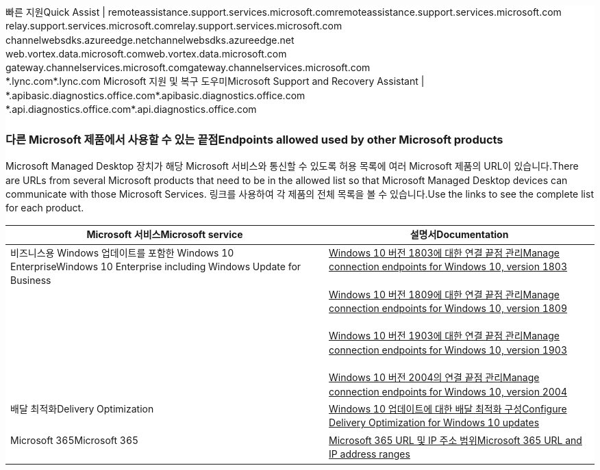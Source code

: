 <span data-ttu-id="3370f-132">빠른 지원</span><span class="sxs-lookup"><span data-stu-id="3370f-132">Quick Assist</span></span> | <span data-ttu-id="3370f-133">remoteassistance.support.services.microsoft.com</span><span class="sxs-lookup"><span data-stu-id="3370f-133">remoteassistance.support.services.microsoft.com</span></span> <br><span data-ttu-id="3370f-134">relay.support.services.microsoft.com</span><span class="sxs-lookup"><span data-stu-id="3370f-134">relay.support.services.microsoft.com</span></span> <br><span data-ttu-id="3370f-135">channelwebsdks.azureedge.net</span><span class="sxs-lookup"><span data-stu-id="3370f-135">channelwebsdks.azureedge.net</span></span>  <br><span data-ttu-id="3370f-136">web.vortex.data.microsoft.com</span><span class="sxs-lookup"><span data-stu-id="3370f-136">web.vortex.data.microsoft.com</span></span>  <br><span data-ttu-id="3370f-137">gateway.channelservices.microsoft.com</span><span class="sxs-lookup"><span data-stu-id="3370f-137">gateway.channelservices.microsoft.com</span></span> <br><span data-ttu-id="3370f-138">\*.lync.com</span><span class="sxs-lookup"><span data-stu-id="3370f-138">\*.lync.com</span></span>
<span data-ttu-id="3370f-139">Microsoft 지원 및 복구 도우미</span><span class="sxs-lookup"><span data-stu-id="3370f-139">Microsoft Support and Recovery Assistant</span></span> | <span data-ttu-id="3370f-140">\*.apibasic.diagnostics.office.com</span><span class="sxs-lookup"><span data-stu-id="3370f-140">\*.apibasic.diagnostics.office.com</span></span>  <br><span data-ttu-id="3370f-141">\*.api.diagnostics.office.com</span><span class="sxs-lookup"><span data-stu-id="3370f-141">\*.api.diagnostics.office.com</span></span>
 

### <a name="endpoints-allowed-used-by-other-microsoft-products"></a><span data-ttu-id="3370f-142">다른 Microsoft 제품에서 사용할 수 있는 끝점</span><span class="sxs-lookup"><span data-stu-id="3370f-142">Endpoints allowed used by other Microsoft products</span></span>

<span data-ttu-id="3370f-143">Microsoft Managed Desktop 장치가 해당 Microsoft 서비스와 통신할 수 있도록 허용 목록에 여러 Microsoft 제품의 URL이 있습니다.</span><span class="sxs-lookup"><span data-stu-id="3370f-143">There are URLs from several Microsoft products that need to be in the allowed list so that Microsoft Managed Desktop devices can communicate with those Microsoft Services.</span></span> <span data-ttu-id="3370f-144">링크를 사용하여 각 제품의 전체 목록을 볼 수 있습니다.</span><span class="sxs-lookup"><span data-stu-id="3370f-144">Use the links to see the complete list for each product.</span></span> 

<span data-ttu-id="3370f-145">Microsoft 서비스</span><span class="sxs-lookup"><span data-stu-id="3370f-145">Microsoft service</span></span> | <span data-ttu-id="3370f-146">설명서</span><span class="sxs-lookup"><span data-stu-id="3370f-146">Documentation</span></span>
--- | ---
<span data-ttu-id="3370f-147">비즈니스용 Windows 업데이트를 포함한 Windows 10 Enterprise</span><span class="sxs-lookup"><span data-stu-id="3370f-147">Windows 10 Enterprise including Windows Update for Business</span></span> | [<span data-ttu-id="3370f-148">Windows 10 버전 1803에 대한 연결 끝점 관리</span><span class="sxs-lookup"><span data-stu-id="3370f-148">Manage connection endpoints for Windows 10, version 1803</span></span>](https://docs.microsoft.com/windows/privacy/manage-windows-1803-endpoints)<br><br>[<span data-ttu-id="3370f-149">Windows 10 버전 1809에 대한 연결 끝점 관리</span><span class="sxs-lookup"><span data-stu-id="3370f-149">Manage connection endpoints for Windows 10, version 1809</span></span>](https://docs.microsoft.com/windows/privacy/manage-windows-1809-endpoints)<br><br>[<span data-ttu-id="3370f-150">Windows 10 버전 1903에 대한 연결 끝점 관리</span><span class="sxs-lookup"><span data-stu-id="3370f-150">Manage connection endpoints for Windows 10, version 1903</span></span>](https://docs.microsoft.com/windows/privacy/manage-windows-1903-endpoints)<br><br>[<span data-ttu-id="3370f-151">Windows 10 버전 2004의 연결 끝점 관리</span><span class="sxs-lookup"><span data-stu-id="3370f-151">Manage connection endpoints for Windows 10, version 2004</span></span>](https://docs.microsoft.com/windows/privacy/manage-windows-2004-endpoints)
<span data-ttu-id="3370f-152">배달 최적화</span><span class="sxs-lookup"><span data-stu-id="3370f-152">Delivery Optimization</span></span> | [<span data-ttu-id="3370f-153">Windows 10 업데이트에 대한 배달 최적화 구성</span><span class="sxs-lookup"><span data-stu-id="3370f-153">Configure Delivery Optimization for Windows 10 updates</span></span>](https://docs.microsoft.com/windows/deployment/update/waas-delivery-optimization)
<span data-ttu-id="3370f-154">Microsoft 365</span><span class="sxs-lookup"><span data-stu-id="3370f-154">Microsoft 365</span></span> | [<span data-ttu-id="3370f-155">Microsoft 365 URL 및 IP 주소 범위</span><span class="sxs-lookup"><span data-stu-id="3370f-155">Microsoft 365 URL and IP address ranges</span></span>](https://docs.microsoft.com/microsoft-365/enterprise/urls-and-ip-address-ranges)
